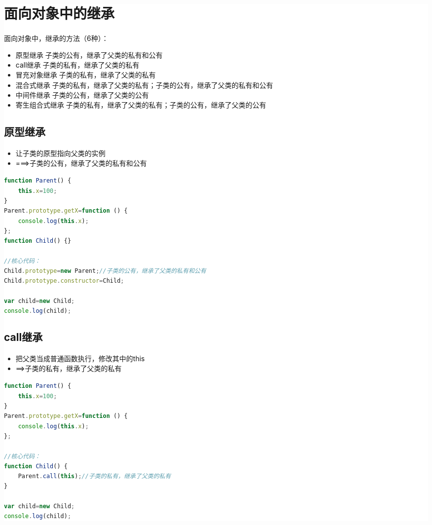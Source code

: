 # 面向对象中的继承
面向对象中，继承的方法（6种）：
- 原型继承
子类的公有，继承了父类的私有和公有
- call继承
子类的私有，继承了父类的私有
- 冒充对象继承
子类的私有，继承了父类的私有
- 混合式继承
子类的私有，继承了父类的私有；子类的公有，继承了父类的私有和公有
- 中间件继承
子类的公有，继承了父类的公有
- 寄生组合式继承
子类的私有，继承了父类的私有；子类的公有，继承了父类的公有

## 原型继承
- 让子类的原型指向父类的实例
- ===>子类的公有，继承了父类的私有和公有

```js
function Parent() {
    this.x=100;
}
Parent.prototype.getX=function () {
    console.log(this.x);
};
function Child() {}

//核心代码：
Child.prototype=new Parent;//子类的公有，继承了父类的私有和公有
Child.prototype.constructor=Child;

var child=new Child;
console.log(child);
```

## call继承
- 把父类当成普通函数执行，修改其中的this
- ==>子类的私有，继承了父类的私有

```js
function Parent() {
    this.x=100;
}
Parent.prototype.getX=function () {
    console.log(this.x);
};

//核心代码：
function Child() {
    Parent.call(this);//子类的私有，继承了父类的私有
}

var child=new Child;
console.log(child);
```
